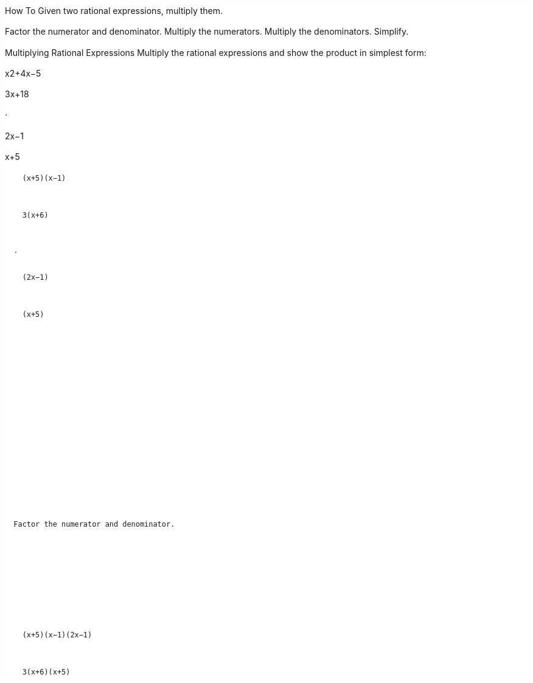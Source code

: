 How To
Given two rational expressions, multiply them.

Factor the numerator and denominator.
Multiply the numerators.
Multiply the denominators.
Simplify.

Multiplying Rational Expressions
Multiply the rational expressions and show the product in simplest form:

 

x2+4x−5

3x+18

⋅

2x−1

x+5

 
 
  
   
    
     
      
       
        (x+5)(x−1)
       
       
        3(x+6)
       
      
      ⋅
       
        (2x−1)
       
       
        (x+5)
       
      

     
    
    
     
    
    
     
    
    
     
    
    
     
      Factor the numerator and denominator.
     
    
   
   
    
     
      
       
        (x+5)(x−1)(2x−1)
       
       
        3(x+6)(x+5)
       
      

